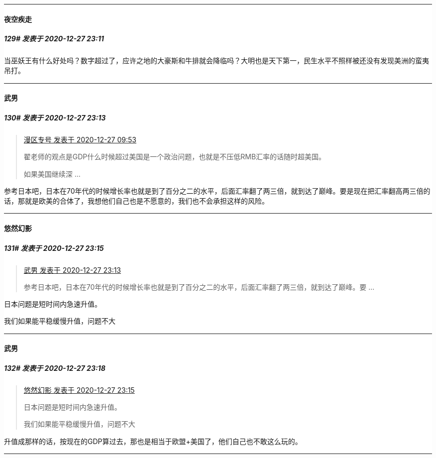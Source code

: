 
-----

####  夜空疾走  
##### 129#       发表于 2020-12-27 23:11


当巫妖王有什么好处吗？数字超过了，应许之地的大豪斯和牛排就会降临吗？大明也是天下第一，民生水平不照样被还没有发现美洲的蛮夷吊打。


-----

####  武男  
##### 130#       发表于 2020-12-27 23:13


<blockquote><a href="httphttps://bbs.saraba1st.com/2b/forum.php?mod=redirect&amp;goto=findpost&amp;pid=49857078&amp;ptid=1979784" target="_blank">漫区专号 发表于 2020-12-27 09:53</a>

翟老师的观点是GDP什么时候超过美国是一个政治问题，也就是不压低RMB汇率的话随时超美国。


如果美国继续深 ...</blockquote>
参考日本吧，日本在70年代的时候增长率也就是到了百分之二的水平，后面汇率翻了两三倍，就到达了巅峰。要是现在把汇率翻高两三倍的话，那就是欧美的合体了，我想他们自己也是不愿意的，我们也不会承担这样的风险。


-----

####  悠然幻影  
##### 131#       发表于 2020-12-27 23:15


<blockquote><a href="httphttps://bbs.saraba1st.com/2b/forum.php?mod=redirect&amp;goto=findpost&amp;pid=49862777&amp;ptid=1979784" target="_blank">武男 发表于 2020-12-27 23:13</a>

参考日本吧，日本在70年代的时候增长率也就是到了百分之二的水平，后面汇率翻了两三倍，就到达了巅峰。要 ...</blockquote>
日本问题是短时间内急速升值。


我们如果能平稳缓慢升值，问题不大


-----

####  武男  
##### 132#       发表于 2020-12-27 23:18


<blockquote><a href="httphttps://bbs.saraba1st.com/2b/forum.php?mod=redirect&amp;goto=findpost&amp;pid=49862795&amp;ptid=1979784" target="_blank">悠然幻影 发表于 2020-12-27 23:15</a>

日本问题是短时间内急速升值。


我们如果能平稳缓慢升值，问题不大</blockquote>
升值成那样的话，按现在的GDP算过去，那也是相当于欧盟+美国了，他们自己也不敢这么玩的。


-----
